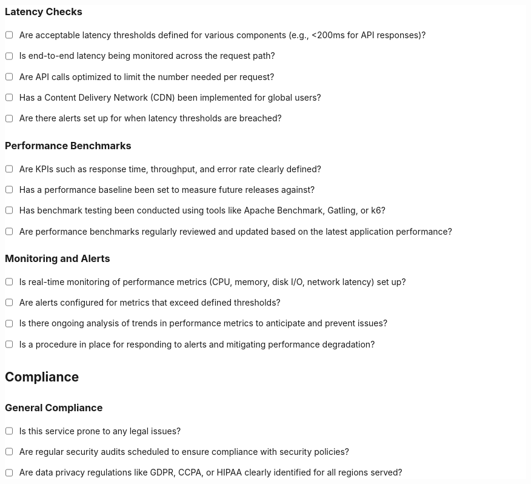 
<a id="org31ecc6a"></a>

### Latency Checks

-   [ ] Are acceptable latency thresholds defined for various
    components (e.g., <200ms for API responses)?
-   [ ] Is end-to-end latency being monitored across the request path?
-   [ ] Are API calls optimized to limit the number needed per request?
-   [ ] Has a Content Delivery Network (CDN) been implemented for global users?
-   [ ] Are there alerts set up for when latency thresholds are breached?


<a id="orgbcde10a"></a>

### Performance Benchmarks

-   [ ] Are KPIs such as response time, throughput, and error
    rate clearly defined?
-   [ ] Has a performance baseline been set to measure future releases against?
-   [ ] Has benchmark testing been conducted using tools like Apache
    Benchmark, Gatling, or k6?
-   [ ] Are performance benchmarks regularly reviewed and updated based on
    the latest application performance?


<a id="orgd814f9e"></a>

### Monitoring and Alerts

-   [ ] Is real-time monitoring of performance metrics (CPU, memory, disk I/O,
    network latency) set up?
-   [ ] Are alerts configured for metrics that exceed defined thresholds?
-   [ ] Is there ongoing analysis of trends in performance metrics to
    anticipate and prevent issues?
-   [ ] Is a procedure in place for responding to alerts and
    mitigating performance degradation?


<a id="orgd1f2701"></a>

## Compliance


<a id="org965f405"></a>

### General Compliance

-   [ ] Is this service prone to any legal issues?
-   [ ] Are regular security audits scheduled to ensure compliance with
    security policies?
-   [ ] Are data privacy regulations like GDPR, CCPA, or HIPAA clearly
    identified for all regions served?


<a id="org830d687"></a>
